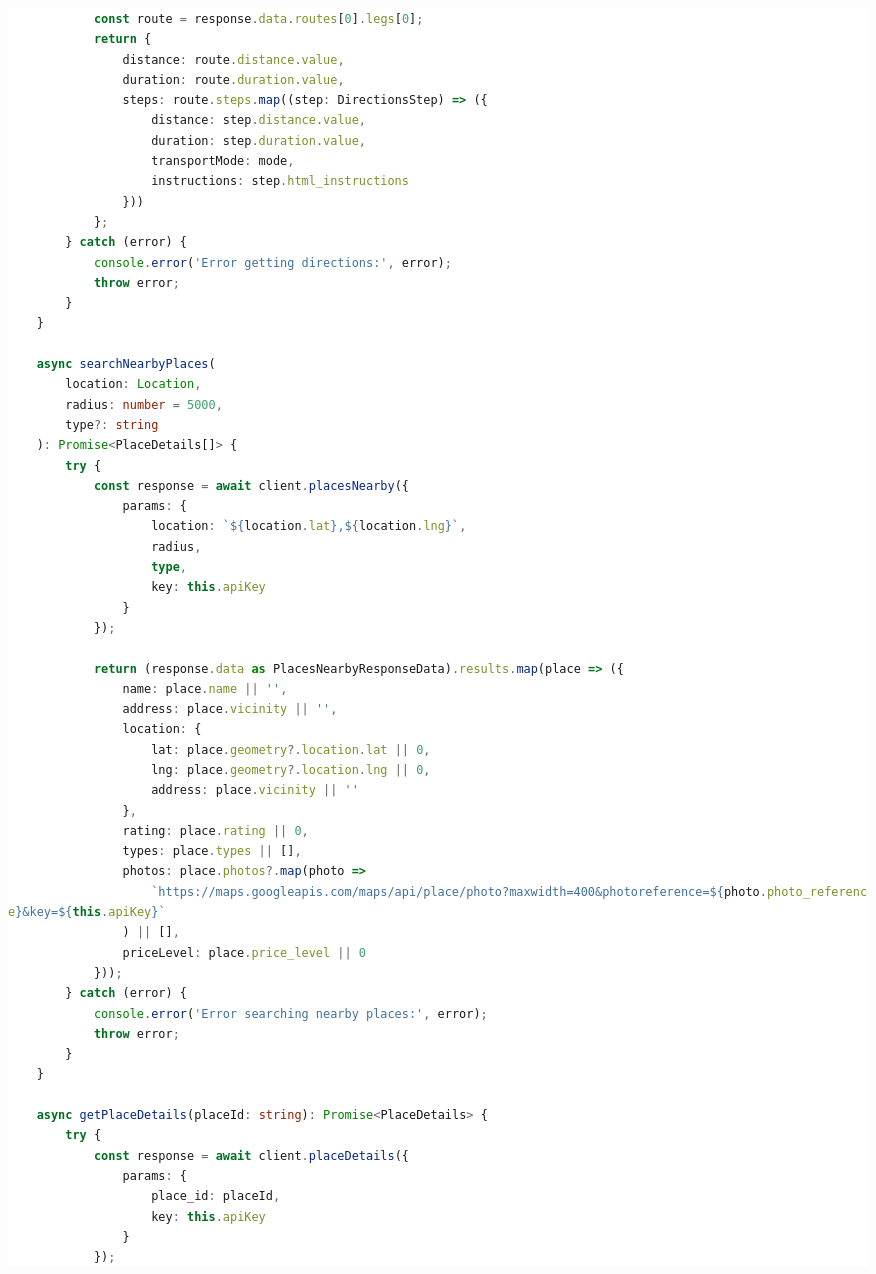 ```typescript
            const route = response.data.routes[0].legs[0];
            return {
                distance: route.distance.value,
                duration: route.duration.value,
                steps: route.steps.map((step: DirectionsStep) => ({
                    distance: step.distance.value,
                    duration: step.duration.value,
                    transportMode: mode,
                    instructions: step.html_instructions
                }))
            };
        } catch (error) {
            console.error('Error getting directions:', error);
            throw error;
        }
    }

    async searchNearbyPlaces(
        location: Location,
        radius: number = 5000,
        type?: string
    ): Promise<PlaceDetails[]> {
        try {
            const response = await client.placesNearby({
                params: {
                    location: `${location.lat},${location.lng}`,
                    radius,
                    type,
                    key: this.apiKey
                }
            });

            return (response.data as PlacesNearbyResponseData).results.map(place => ({
                name: place.name || '',
                address: place.vicinity || '',
                location: {
                    lat: place.geometry?.location.lat || 0,
                    lng: place.geometry?.location.lng || 0,
                    address: place.vicinity || ''
                },
                rating: place.rating || 0,
                types: place.types || [],
                photos: place.photos?.map(photo => 
                    `https://maps.googleapis.com/maps/api/place/photo?maxwidth=400&photoreference=${photo.photo_reference}&key=${this.apiKey}`
                ) || [],
                priceLevel: place.price_level || 0
            }));
        } catch (error) {
            console.error('Error searching nearby places:', error);
            throw error;
        }
    }

    async getPlaceDetails(placeId: string): Promise<PlaceDetails> {
        try {
            const response = await client.placeDetails({
                params: {
                    place_id: placeId,
                    key: this.apiKey
                }
            });

```